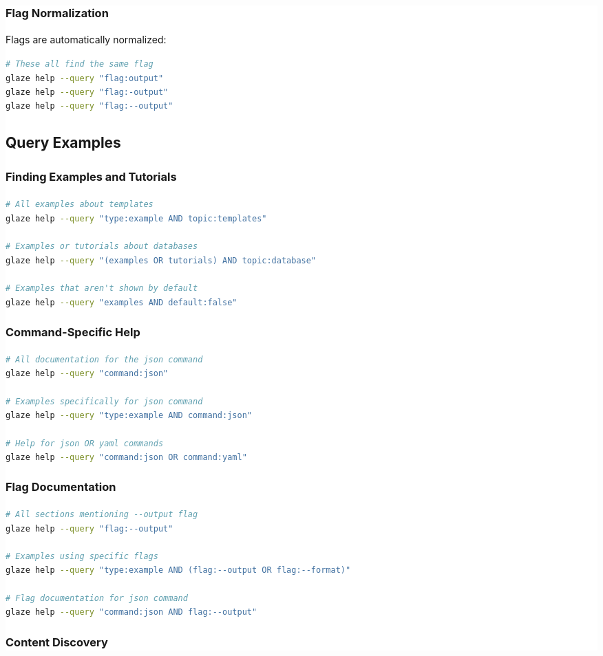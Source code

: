 ### Flag Normalization

Flags are automatically normalized:

```bash
# These all find the same flag
glaze help --query "flag:output"
glaze help --query "flag:-output"
glaze help --query "flag:--output"
```

## Query Examples

### Finding Examples and Tutorials

```bash
# All examples about templates
glaze help --query "type:example AND topic:templates"

# Examples or tutorials about databases
glaze help --query "(examples OR tutorials) AND topic:database"

# Examples that aren't shown by default
glaze help --query "examples AND default:false"
```

### Command-Specific Help

```bash
# All documentation for the json command
glaze help --query "command:json"

# Examples specifically for json command
glaze help --query "type:example AND command:json"

# Help for json OR yaml commands
glaze help --query "command:json OR command:yaml"
```

### Flag Documentation

```bash
# All sections mentioning --output flag
glaze help --query "flag:--output"

# Examples using specific flags
glaze help --query "type:example AND (flag:--output OR flag:--format)"

# Flag documentation for json command
glaze help --query "command:json AND flag:--output"
```

### Content Discovery
